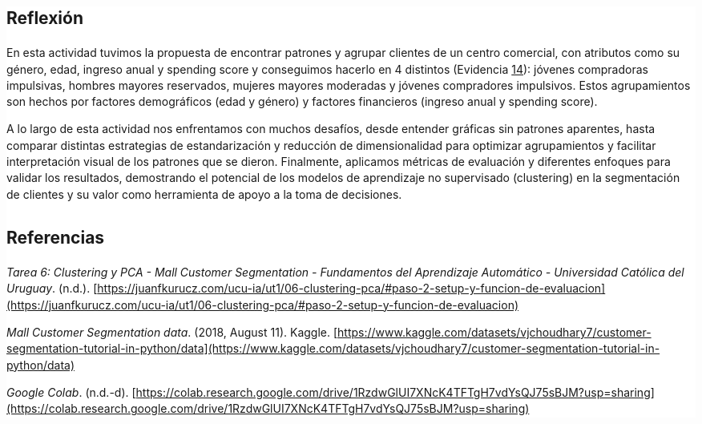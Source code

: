 ## **Reflexión**

En esta actividad tuvimos la propuesta de encontrar patrones y agrupar clientes de un centro comercial, con atributos como su género, edad, ingreso anual y spending score y conseguimos hacerlo en 4 distintos (Evidencia [14](#evidencia-14)): jóvenes compradoras impulsivas, hombres mayores reservados, mujeres mayores moderadas y jóvenes compradores impulsivos. Estos agrupamientos son hechos por factores demográficos (edad y género) y factores financieros (ingreso anual y spending score).

A lo largo de esta actividad nos enfrentamos con muchos desafíos, desde entender gráficas sin patrones aparentes, hasta comparar distintas estrategias de estandarización y reducción de dimensionalidad para optimizar agrupamientos y facilitar interpretación visual de los patrones que se dieron. 
Finalmente, aplicamos métricas de evaluación y diferentes enfoques para validar los resultados, demostrando el potencial de los modelos de aprendizaje no supervisado (clustering) en la segmentación de clientes y su valor como herramienta de apoyo a la toma de decisiones.

## **Referencias**

*Tarea 6: Clustering y PCA - Mall Customer Segmentation - Fundamentos del Aprendizaje Automático - Universidad Católica del Uruguay*. (n.d.). [https://juanfkurucz.com/ucu-ia/ut1/06-clustering-pca/#paso-2-setup-y-funcion-de-evaluacion](https://juanfkurucz.com/ucu-ia/ut1/06-clustering-pca/#paso-2-setup-y-funcion-de-evaluacion)

*Mall Customer Segmentation data*. (2018, August 11). Kaggle. [https://www.kaggle.com/datasets/vjchoudhary7/customer-segmentation-tutorial-in-python/data](https://www.kaggle.com/datasets/vjchoudhary7/customer-segmentation-tutorial-in-python/data)

*Google Colab*. (n.d.-d). [https://colab.research.google.com/drive/1RzdwGlUI7XNcK4TFTgH7vdYsQJ75sBJM?usp=sharing](https://colab.research.google.com/drive/1RzdwGlUI7XNcK4TFTgH7vdYsQJ75sBJM?usp=sharing)
